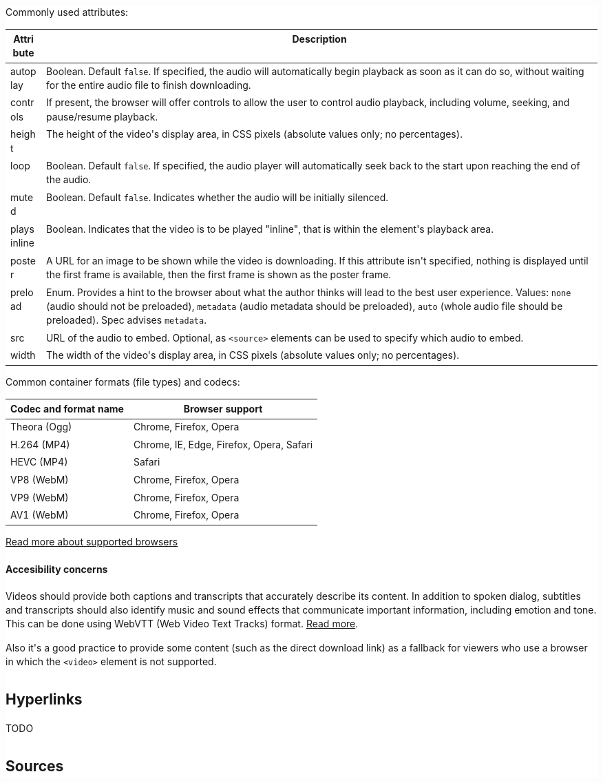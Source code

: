 Commonly used attributes:

| Attribute | Description |
| --- | --- |
| autoplay | Boolean. Default `false`. If specified, the audio will automatically begin playback as soon as it can do so, without waiting for the entire audio file to finish downloading. |
| controls | If present, the browser will offer controls to allow the user to control audio playback, including volume, seeking, and pause/resume playback. |
| height | The height of the video's display area, in CSS pixels (absolute values only; no percentages). |
| loop | Boolean. Default `false`. If specified, the audio player will automatically seek back to the start upon reaching the end of the audio. |
| muted | Boolean. Default `false`. Indicates whether the audio will be initially silenced. |
| playsinline | Boolean. Indicates that the video is to be played "inline", that is within the element's playback area. |
| poster | A URL for an image to be shown while the video is downloading. If this attribute isn't specified, nothing is displayed until the first frame is available, then the first frame is shown as the poster frame. |
| preload | Enum. Provides a hint to the browser about what the author thinks will lead to the best user experience. Values: `none` (audio should not be preloaded), `metadata` (audio metadata should be preloaded), `auto` (whole audio file should be preloaded). Spec advises `metadata`. |
| src | URL of the audio to embed. Optional, as `<source>` elements can be used to specify which audio to embed. |
| width | The width of the video's display area, in CSS pixels (absolute values only; no percentages). |

Common container formats (file types) and codecs:

| Codec and format name | Browser support |
| --- | --- |
| Theora (Ogg) | Chrome, Firefox, Opera |
| H.264 (MP4) | Chrome, IE, Edge, Firefox, Opera, Safari |
| HEVC (MP4) | Safari |
| VP8 (WebM) | Chrome, Firefox, Opera |
| VP9 (WebM) | Chrome, Firefox, Opera |
| AV1 (WebM) | Chrome, Firefox, Opera |

[Read more about supported browsers](https://en.wikipedia.org/wiki/HTML5_video)

#### Accesibility concerns

Videos should provide both captions and transcripts that accurately describe its content. In addition to spoken dialog, subtitles and transcripts should also identify music and sound effects that communicate important information, including emotion and tone. This can be done using WebVTT (Web Video Text Tracks) format. [Read more](https://developer.mozilla.org/en-US/docs/Web/API/WebVTT_API).

Also it's a good practice to provide some content (such as the direct download link) as a fallback for viewers who use a browser in which the `<video>` element is not supported.

## Hyperlinks

TODO

## Sources

